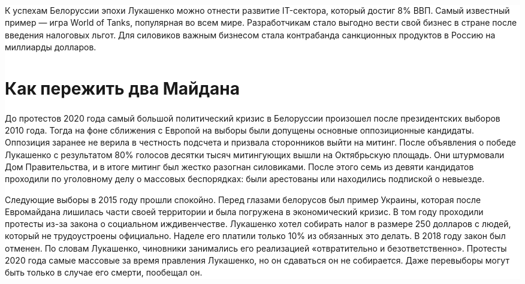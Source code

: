 К успехам Белоруссии эпохи Лукашенко можно отнести развитие IT-сектора, который достиг 8% ВВП. Самый известный пример — игра World of Tanks, популярная во всем мире. Разработчикам стало выгодно вести свой бизнес в стране после введения налоговых льгот. Для силовиков важным бизнесом стала контрабанда санкционных продуктов в Россию на миллиарды долларов.

# Как пережить два Майдана

До протестов 2020 года самый большой политический кризис в Белоруссии произошел после президентских выборов 2010 года. Тогда на фоне сближения с Европой на выборы были допущены основные оппозиционные кандидаты. Оппозиция заранее не верила в честность подсчета и призвала сторонников выйти на митинг. После объявления о победе Лукашенко с результатом 80% голосов десятки тысяч митингующих вышли на Октябрьскую площадь. Они штурмовали Дом Правительства, и в итоге митинг был жестко разогнан силовиками. После этого семь из девяти кандидатов проходили по уголовному делу о массовых беспорядках: были арестованы или находились подпиской о невыезде.

Следующие выборы в 2015 году прошли спокойно. Перед глазами белорусов был пример Украины, которая после Евромайдана лишилась части своей территории и была погружена в экономический кризис. В том году проходили протесты из-за закона о социальном иждивенчестве. Лукашенко хотел собирать налог в размере 250 долларов с людей, который не трудоустроены официально. Наделе его платили только 10% из обязанных это делать. В 2018 году закон был отменен. По словам Лукашенко, чиновники занимались его реализацией «отвратительно и безответственно». Протесты 2020 года самые массовые за время правления Лукашенко, но он сдаваться он не собирается. Даже перевыборы могут быть только в случае его смерти, пообещал он.
